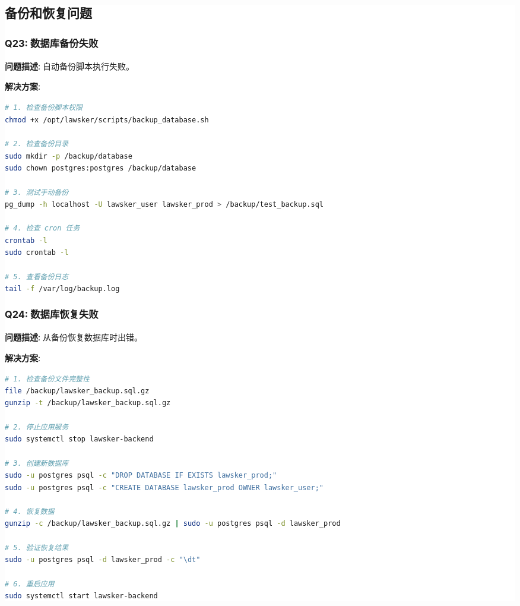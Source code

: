 ## 备份和恢复问题

### Q23: 数据库备份失败

**问题描述**: 自动备份脚本执行失败。

**解决方案**:
```bash
# 1. 检查备份脚本权限
chmod +x /opt/lawsker/scripts/backup_database.sh

# 2. 检查备份目录
sudo mkdir -p /backup/database
sudo chown postgres:postgres /backup/database

# 3. 测试手动备份
pg_dump -h localhost -U lawsker_user lawsker_prod > /backup/test_backup.sql

# 4. 检查 cron 任务
crontab -l
sudo crontab -l

# 5. 查看备份日志
tail -f /var/log/backup.log
```

### Q24: 数据库恢复失败

**问题描述**: 从备份恢复数据库时出错。

**解决方案**:
```bash
# 1. 检查备份文件完整性
file /backup/lawsker_backup.sql.gz
gunzip -t /backup/lawsker_backup.sql.gz

# 2. 停止应用服务
sudo systemctl stop lawsker-backend

# 3. 创建新数据库
sudo -u postgres psql -c "DROP DATABASE IF EXISTS lawsker_prod;"
sudo -u postgres psql -c "CREATE DATABASE lawsker_prod OWNER lawsker_user;"

# 4. 恢复数据
gunzip -c /backup/lawsker_backup.sql.gz | sudo -u postgres psql -d lawsker_prod

# 5. 验证恢复结果
sudo -u postgres psql -d lawsker_prod -c "\dt"

# 6. 重启应用
sudo systemctl start lawsker-backend
```
